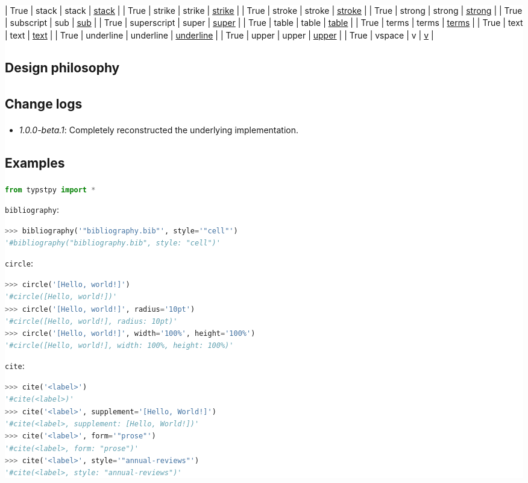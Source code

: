 | True | stack | stack | [stack](https://typst.app/docs/reference/layout/stack/) |
| True | strike | strike | [strike](https://typst.app/docs/reference/text/strike/) |
| True | stroke | stroke | [stroke](https://typst.app/docs/reference/visualize/stroke/) |
| True | strong | strong | [strong](https://typst.app/docs/reference/model/strong/) |
| True | subscript | sub | [sub](https://typst.app/docs/reference/text/sub/) |
| True | superscript | super | [super](https://typst.app/docs/reference/text/super/) |
| True | table | table | [table](https://typst.app/docs/reference/model/table/) |
| True | terms | terms | [terms](https://typst.app/docs/reference/model/terms/) |
| True | text | text | [text](https://typst.app/docs/reference/text/text/) |
| True | underline | underline | [underline](https://typst.app/docs/reference/text/underline/) |
| True | upper | upper | [upper](https://typst.app/docs/reference/text/upper/) |
| True | vspace | v | [v](https://typst.app/docs/reference/layout/v/) |

## Design philosophy

## Change logs

- _1.0.0-beta.1_: Completely reconstructed the underlying implementation.

## Examples

```python
from typstpy import *
```

`bibliography`:

```python
>>> bibliography('"bibliography.bib"', style='"cell"')
'#bibliography("bibliography.bib", style: "cell")'
```

`circle`:

```python
>>> circle('[Hello, world!]')
'#circle([Hello, world!])'
>>> circle('[Hello, world!]', radius='10pt')
'#circle([Hello, world!], radius: 10pt)'
>>> circle('[Hello, world!]', width='100%', height='100%')
'#circle([Hello, world!], width: 100%, height: 100%)'
```

`cite`:

```python
>>> cite('<label>')
'#cite(<label>)'
>>> cite('<label>', supplement='[Hello, World!]')
'#cite(<label>, supplement: [Hello, World!])'
>>> cite('<label>', form='"prose"')
'#cite(<label>, form: "prose")'
>>> cite('<label>', style='"annual-reviews"')
'#cite(<label>, style: "annual-reviews")'
```

